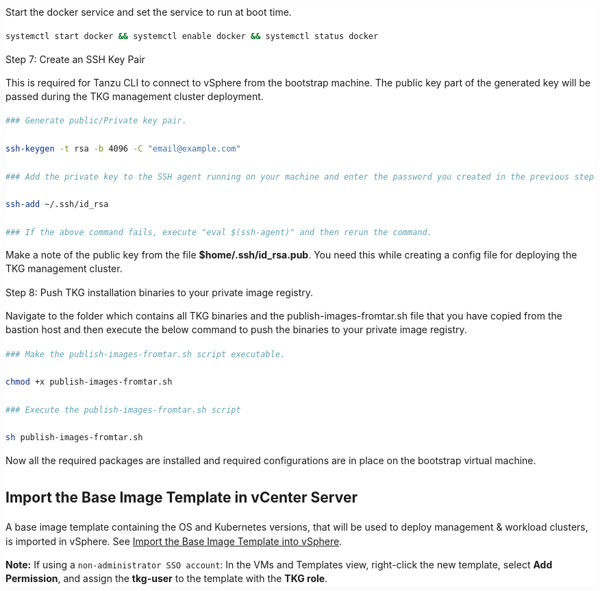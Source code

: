 Start the docker service and set the service to run at boot time.

```bash
systemctl start docker && systemctl enable docker && systemctl status docker
```

Step 7: Create an SSH Key Pair

This is required for Tanzu CLI to connect to vSphere from the bootstrap machine.  The public key part of the generated key will be passed during the TKG management cluster deployment.  

```bash
### Generate public/Private key pair.

ssh-keygen -t rsa -b 4096 -C "email@example.com"

### Add the private key to the SSH agent running on your machine and enter the password you created in the previous step 

ssh-add ~/.ssh/id_rsa 

### If the above command fails, execute "eval $(ssh-agent)" and then rerun the command.
```

Make a note of the public key from the file **$home/.ssh/id_rsa.pub**. You need this while creating a config file for deploying the TKG management cluster.

Step 8: Push TKG installation binaries to your private image registry.

Navigate to the folder which contains all TKG binaries and the publish-images-fromtar.sh file that you have copied from the bastion host and then execute the below command to push the binaries to your private image registry. 

```bash
### Make the publish-images-fromtar.sh script executable.

chmod +x publish-images-fromtar.sh

### Execute the publish-images-fromtar.sh script

sh publish-images-fromtar.sh
```

Now all the required packages are installed and required configurations are in place on the bootstrap virtual machine.

## Import the Base Image Template in vCenter Server

A base image template containing the OS and Kubernetes versions, that will be used to deploy management & workload clusters, is imported in vSphere. See [Import the Base Image Template into vSphere](https://docs.vmware.com/en/VMware-Tanzu-Kubernetes-Grid/1.5/vmware-tanzu-kubernetes-grid-15/GUID-mgmt-clusters-vsphere.html#import-a-base-image-template-into-vsphere-4).

**Note:** If using a `non-administrator SSO account`: In the VMs and Templates view, right-click the new template, select **Add Permission**, and assign the **tkg-user** to the template with the **TKG role**.
